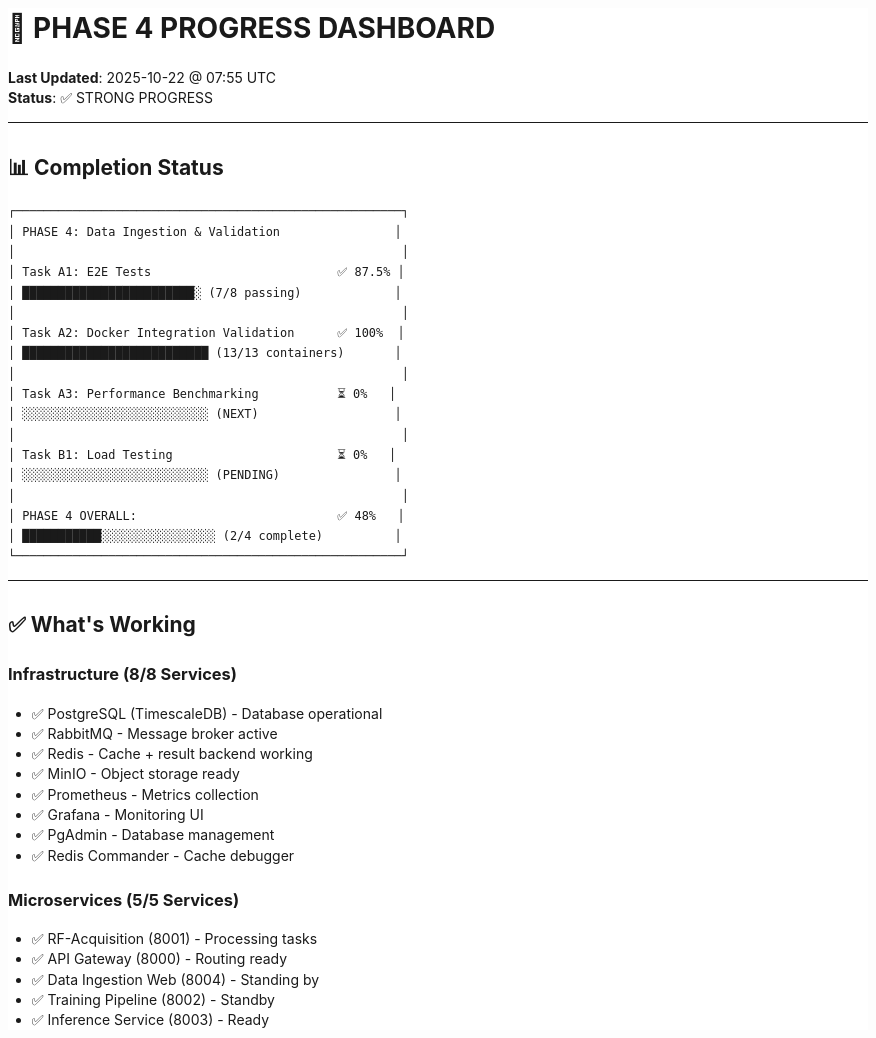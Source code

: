 # 🎉 PHASE 4 PROGRESS DASHBOARD

**Last Updated**: 2025-10-22 @ 07:55 UTC  
**Status**: ✅ STRONG PROGRESS

---

## 📊 Completion Status

```
┌──────────────────────────────────────────────────────┐
│ PHASE 4: Data Ingestion & Validation                │
│                                                      │
│ Task A1: E2E Tests                          ✅ 87.5% │
│ ████████████████████████░ (7/8 passing)             │
│                                                      │
│ Task A2: Docker Integration Validation      ✅ 100%  │
│ ██████████████████████████ (13/13 containers)       │
│                                                      │
│ Task A3: Performance Benchmarking           ⏳ 0%   │
│ ░░░░░░░░░░░░░░░░░░░░░░░░░░ (NEXT)                   │
│                                                      │
│ Task B1: Load Testing                       ⏳ 0%   │
│ ░░░░░░░░░░░░░░░░░░░░░░░░░░ (PENDING)                │
│                                                      │
│ PHASE 4 OVERALL:                            ✅ 48%   │
│ ███████████░░░░░░░░░░░░░░░░ (2/4 complete)          │
└──────────────────────────────────────────────────────┘
```

---

## ✅ What's Working

### Infrastructure (8/8 Services)
- ✅ PostgreSQL (TimescaleDB) - Database operational
- ✅ RabbitMQ - Message broker active
- ✅ Redis - Cache + result backend working
- ✅ MinIO - Object storage ready
- ✅ Prometheus - Metrics collection
- ✅ Grafana - Monitoring UI
- ✅ PgAdmin - Database management
- ✅ Redis Commander - Cache debugger

### Microservices (5/5 Services)
- ✅ RF-Acquisition (8001) - Processing tasks
- ✅ API Gateway (8000) - Routing ready
- ✅ Data Ingestion Web (8004) - Standing by
- ✅ Training Pipeline (8002) - Standby
- ✅ Inference Service (8003) - Ready
